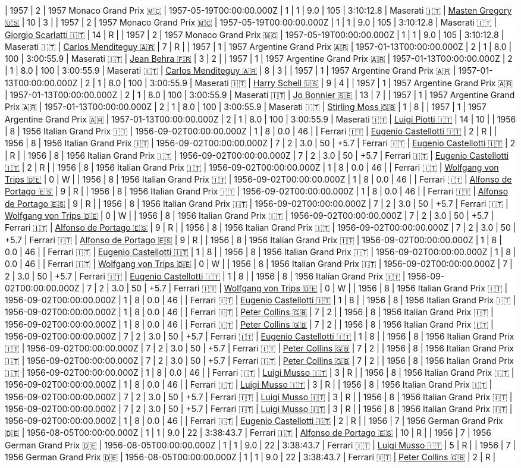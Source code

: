 | 1957 | 2 | 1957 Monaco Grand Prix 🇲🇨 | 1957-05-19T00:00:00.000Z | 1 | 1 | 9.0 | 105 | 3:10:12.8 | Maserati 🇮🇹 | [Masten Gregory 🇺🇸](/f1/drivers/gregory) | 10 | 3 |
| 1957 | 2 | 1957 Monaco Grand Prix 🇲🇨 | 1957-05-19T00:00:00.000Z | 1 | 1 | 9.0 | 105 | 3:10:12.8 | Maserati 🇮🇹 | [Giorgio Scarlatti 🇮🇹](/f1/drivers/scarlatti) | 14 | R |
| 1957 | 2 | 1957 Monaco Grand Prix 🇲🇨 | 1957-05-19T00:00:00.000Z | 1 | 1 | 9.0 | 105 | 3:10:12.8 | Maserati 🇮🇹 | [Carlos Menditeguy 🇦🇷](/f1/drivers/menditeguy) | 7 | R |
| 1957 | 1 | 1957 Argentine Grand Prix 🇦🇷 | 1957-01-13T00:00:00.000Z | 2 | 1 | 8.0 | 100 | 3:00:55.9 | Maserati 🇮🇹 | [Jean Behra 🇫🇷](/f1/drivers/behra) | 3 | 2 |
| 1957 | 1 | 1957 Argentine Grand Prix 🇦🇷 | 1957-01-13T00:00:00.000Z | 2 | 1 | 8.0 | 100 | 3:00:55.9 | Maserati 🇮🇹 | [Carlos Menditeguy 🇦🇷](/f1/drivers/menditeguy) | 8 | 3 |
| 1957 | 1 | 1957 Argentine Grand Prix 🇦🇷 | 1957-01-13T00:00:00.000Z | 2 | 1 | 8.0 | 100 | 3:00:55.9 | Maserati 🇮🇹 | [Harry Schell 🇺🇸](/f1/drivers/schell) | 9 | 4 |
| 1957 | 1 | 1957 Argentine Grand Prix 🇦🇷 | 1957-01-13T00:00:00.000Z | 2 | 1 | 8.0 | 100 | 3:00:55.9 | Maserati 🇮🇹 | [Jo Bonnier 🇸🇪](/f1/drivers/bonnier) | 13 | 7 |
| 1957 | 1 | 1957 Argentine Grand Prix 🇦🇷 | 1957-01-13T00:00:00.000Z | 2 | 1 | 8.0 | 100 | 3:00:55.9 | Maserati 🇮🇹 | [Stirling Moss 🇬🇧](/f1/drivers/moss) | 1 | 8 |
| 1957 | 1 | 1957 Argentine Grand Prix 🇦🇷 | 1957-01-13T00:00:00.000Z | 2 | 1 | 8.0 | 100 | 3:00:55.9 | Maserati 🇮🇹 | [Luigi Piotti 🇮🇹](/f1/drivers/piotti) | 14 | 10 |
| 1956 | 8 | 1956 Italian Grand Prix 🇮🇹 | 1956-09-02T00:00:00.000Z | 1 | 8 | 0.0 | 46 |   | Ferrari 🇮🇹 | [Eugenio Castellotti 🇮🇹](/f1/drivers/castellotti) | 2 | R |
| 1956 | 8 | 1956 Italian Grand Prix 🇮🇹 | 1956-09-02T00:00:00.000Z | 7 | 2 | 3.0 | 50 | +5.7 | Ferrari 🇮🇹 | [Eugenio Castellotti 🇮🇹](/f1/drivers/castellotti) | 2 | R |
| 1956 | 8 | 1956 Italian Grand Prix 🇮🇹 | 1956-09-02T00:00:00.000Z | 7 | 2 | 3.0 | 50 | +5.7 | Ferrari 🇮🇹 | [Eugenio Castellotti 🇮🇹](/f1/drivers/castellotti) | 2 | R |
| 1956 | 8 | 1956 Italian Grand Prix 🇮🇹 | 1956-09-02T00:00:00.000Z | 1 | 8 | 0.0 | 46 |   | Ferrari 🇮🇹 | [Wolfgang von Trips 🇩🇪](/f1/drivers/trips) | 0 | W |
| 1956 | 8 | 1956 Italian Grand Prix 🇮🇹 | 1956-09-02T00:00:00.000Z | 1 | 8 | 0.0 | 46 |   | Ferrari 🇮🇹 | [Alfonso de Portago 🇪🇸](/f1/drivers/portago) | 9 | R |
| 1956 | 8 | 1956 Italian Grand Prix 🇮🇹 | 1956-09-02T00:00:00.000Z | 1 | 8 | 0.0 | 46 |   | Ferrari 🇮🇹 | [Alfonso de Portago 🇪🇸](/f1/drivers/portago) | 9 | R |
| 1956 | 8 | 1956 Italian Grand Prix 🇮🇹 | 1956-09-02T00:00:00.000Z | 7 | 2 | 3.0 | 50 | +5.7 | Ferrari 🇮🇹 | [Wolfgang von Trips 🇩🇪](/f1/drivers/trips) | 0 | W |
| 1956 | 8 | 1956 Italian Grand Prix 🇮🇹 | 1956-09-02T00:00:00.000Z | 7 | 2 | 3.0 | 50 | +5.7 | Ferrari 🇮🇹 | [Alfonso de Portago 🇪🇸](/f1/drivers/portago) | 9 | R |
| 1956 | 8 | 1956 Italian Grand Prix 🇮🇹 | 1956-09-02T00:00:00.000Z | 7 | 2 | 3.0 | 50 | +5.7 | Ferrari 🇮🇹 | [Alfonso de Portago 🇪🇸](/f1/drivers/portago) | 9 | R |
| 1956 | 8 | 1956 Italian Grand Prix 🇮🇹 | 1956-09-02T00:00:00.000Z | 1 | 8 | 0.0 | 46 |   | Ferrari 🇮🇹 | [Eugenio Castellotti 🇮🇹](/f1/drivers/castellotti) | 1 | 8 |
| 1956 | 8 | 1956 Italian Grand Prix 🇮🇹 | 1956-09-02T00:00:00.000Z | 1 | 8 | 0.0 | 46 |   | Ferrari 🇮🇹 | [Wolfgang von Trips 🇩🇪](/f1/drivers/trips) | 0 | W |
| 1956 | 8 | 1956 Italian Grand Prix 🇮🇹 | 1956-09-02T00:00:00.000Z | 7 | 2 | 3.0 | 50 | +5.7 | Ferrari 🇮🇹 | [Eugenio Castellotti 🇮🇹](/f1/drivers/castellotti) | 1 | 8 |
| 1956 | 8 | 1956 Italian Grand Prix 🇮🇹 | 1956-09-02T00:00:00.000Z | 7 | 2 | 3.0 | 50 | +5.7 | Ferrari 🇮🇹 | [Wolfgang von Trips 🇩🇪](/f1/drivers/trips) | 0 | W |
| 1956 | 8 | 1956 Italian Grand Prix 🇮🇹 | 1956-09-02T00:00:00.000Z | 1 | 8 | 0.0 | 46 |   | Ferrari 🇮🇹 | [Eugenio Castellotti 🇮🇹](/f1/drivers/castellotti) | 1 | 8 |
| 1956 | 8 | 1956 Italian Grand Prix 🇮🇹 | 1956-09-02T00:00:00.000Z | 1 | 8 | 0.0 | 46 |   | Ferrari 🇮🇹 | [Peter Collins 🇬🇧](/f1/drivers/collins) | 7 | 2 |
| 1956 | 8 | 1956 Italian Grand Prix 🇮🇹 | 1956-09-02T00:00:00.000Z | 1 | 8 | 0.0 | 46 |   | Ferrari 🇮🇹 | [Peter Collins 🇬🇧](/f1/drivers/collins) | 7 | 2 |
| 1956 | 8 | 1956 Italian Grand Prix 🇮🇹 | 1956-09-02T00:00:00.000Z | 7 | 2 | 3.0 | 50 | +5.7 | Ferrari 🇮🇹 | [Eugenio Castellotti 🇮🇹](/f1/drivers/castellotti) | 1 | 8 |
| 1956 | 8 | 1956 Italian Grand Prix 🇮🇹 | 1956-09-02T00:00:00.000Z | 7 | 2 | 3.0 | 50 | +5.7 | Ferrari 🇮🇹 | [Peter Collins 🇬🇧](/f1/drivers/collins) | 7 | 2 |
| 1956 | 8 | 1956 Italian Grand Prix 🇮🇹 | 1956-09-02T00:00:00.000Z | 7 | 2 | 3.0 | 50 | +5.7 | Ferrari 🇮🇹 | [Peter Collins 🇬🇧](/f1/drivers/collins) | 7 | 2 |
| 1956 | 8 | 1956 Italian Grand Prix 🇮🇹 | 1956-09-02T00:00:00.000Z | 1 | 8 | 0.0 | 46 |   | Ferrari 🇮🇹 | [Luigi Musso 🇮🇹](/f1/drivers/musso) | 3 | R |
| 1956 | 8 | 1956 Italian Grand Prix 🇮🇹 | 1956-09-02T00:00:00.000Z | 1 | 8 | 0.0 | 46 |   | Ferrari 🇮🇹 | [Luigi Musso 🇮🇹](/f1/drivers/musso) | 3 | R |
| 1956 | 8 | 1956 Italian Grand Prix 🇮🇹 | 1956-09-02T00:00:00.000Z | 7 | 2 | 3.0 | 50 | +5.7 | Ferrari 🇮🇹 | [Luigi Musso 🇮🇹](/f1/drivers/musso) | 3 | R |
| 1956 | 8 | 1956 Italian Grand Prix 🇮🇹 | 1956-09-02T00:00:00.000Z | 7 | 2 | 3.0 | 50 | +5.7 | Ferrari 🇮🇹 | [Luigi Musso 🇮🇹](/f1/drivers/musso) | 3 | R |
| 1956 | 8 | 1956 Italian Grand Prix 🇮🇹 | 1956-09-02T00:00:00.000Z | 1 | 8 | 0.0 | 46 |   | Ferrari 🇮🇹 | [Eugenio Castellotti 🇮🇹](/f1/drivers/castellotti) | 2 | R |
| 1956 | 7 | 1956 German Grand Prix 🇩🇪 | 1956-08-05T00:00:00.000Z | 1 | 1 | 9.0 | 22 | 3:38:43.7 | Ferrari 🇮🇹 | [Alfonso de Portago 🇪🇸](/f1/drivers/portago) | 10 | R |
| 1956 | 7 | 1956 German Grand Prix 🇩🇪 | 1956-08-05T00:00:00.000Z | 1 | 1 | 9.0 | 22 | 3:38:43.7 | Ferrari 🇮🇹 | [Luigi Musso 🇮🇹](/f1/drivers/musso) | 5 | R |
| 1956 | 7 | 1956 German Grand Prix 🇩🇪 | 1956-08-05T00:00:00.000Z | 1 | 1 | 9.0 | 22 | 3:38:43.7 | Ferrari 🇮🇹 | [Peter Collins 🇬🇧](/f1/drivers/collins) | 2 | R |